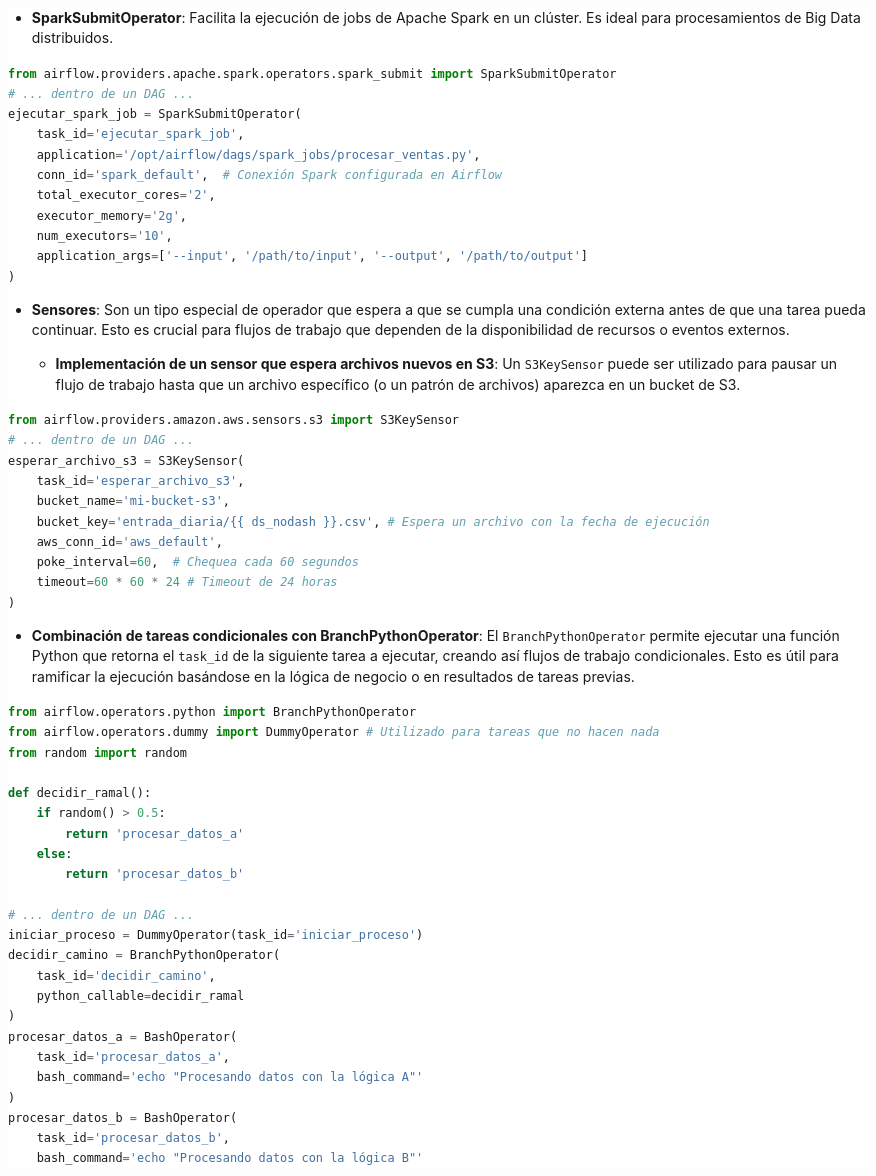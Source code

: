   * **SparkSubmitOperator**: Facilita la ejecución de jobs de Apache Spark en un clúster. Es ideal para procesamientos de Big Data distribuidos.

```python
from airflow.providers.apache.spark.operators.spark_submit import SparkSubmitOperator
# ... dentro de un DAG ...
ejecutar_spark_job = SparkSubmitOperator(
    task_id='ejecutar_spark_job',
    application='/opt/airflow/dags/spark_jobs/procesar_ventas.py',
    conn_id='spark_default',  # Conexión Spark configurada en Airflow
    total_executor_cores='2',
    executor_memory='2g',
    num_executors='10',
    application_args=['--input', '/path/to/input', '--output', '/path/to/output']
)
```

* **Sensores**: Son un tipo especial de operador que espera a que se cumpla una condición externa antes de que una tarea pueda continuar. Esto es crucial para flujos de trabajo que dependen de la disponibilidad de recursos o eventos externos.

  * **Implementación de un sensor que espera archivos nuevos en S3**: Un `S3KeySensor` puede ser utilizado para pausar un flujo de trabajo hasta que un archivo específico (o un patrón de archivos) aparezca en un bucket de S3.

```python
from airflow.providers.amazon.aws.sensors.s3 import S3KeySensor
# ... dentro de un DAG ...
esperar_archivo_s3 = S3KeySensor(
    task_id='esperar_archivo_s3',
    bucket_name='mi-bucket-s3',
    bucket_key='entrada_diaria/{{ ds_nodash }}.csv', # Espera un archivo con la fecha de ejecución
    aws_conn_id='aws_default',
    poke_interval=60,  # Chequea cada 60 segundos
    timeout=60 * 60 * 24 # Timeout de 24 horas
)
```

* **Combinación de tareas condicionales con BranchPythonOperator**: El `BranchPythonOperator` permite ejecutar una función Python que retorna el `task_id` de la siguiente tarea a ejecutar, creando así flujos de trabajo condicionales. Esto es útil para ramificar la ejecución basándose en la lógica de negocio o en resultados de tareas previas.

```python
from airflow.operators.python import BranchPythonOperator
from airflow.operators.dummy import DummyOperator # Utilizado para tareas que no hacen nada
from random import random

def decidir_ramal():
    if random() > 0.5:
        return 'procesar_datos_a'
    else:
        return 'procesar_datos_b'

# ... dentro de un DAG ...
iniciar_proceso = DummyOperator(task_id='iniciar_proceso')
decidir_camino = BranchPythonOperator(
    task_id='decidir_camino',
    python_callable=decidir_ramal
)
procesar_datos_a = BashOperator(
    task_id='procesar_datos_a',
    bash_command='echo "Procesando datos con la lógica A"'
)
procesar_datos_b = BashOperator(
    task_id='procesar_datos_b',
    bash_command='echo "Procesando datos con la lógica B"'
```